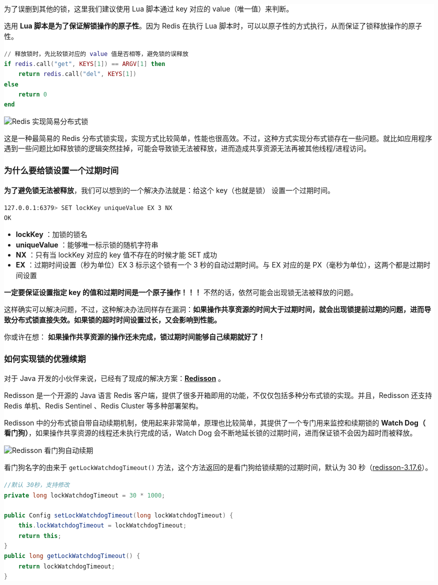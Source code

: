 为了误删到其他的锁，这里我们建议使用 Lua 脚本通过 key 对应的 value（唯一值）来判断。

选用 **Lua 脚本是为了保证解锁操作的原子性**。因为 Redis 在执行 Lua 脚本时，可以以原子性的方式执行，从而保证了锁释放操作的原子性。

```lua
// 释放锁时，先比较锁对应的 value 值是否相等，避免锁的误释放
if redis.call("get", KEYS[1]) == ARGV[1] then
    return redis.call("del", KEYS[1])
else
    return 0
end
```

![Redis 实现简易分布式锁](https://img-note.langyastudio.com/202211262234088.png?x-oss-process=style/watermark)

这是一种最简易的 Redis 分布式锁实现，实现方式比较简单，性能也很高效。不过，这种方式实现分布式锁存在一些问题。就比如应用程序遇到一些问题比如释放锁的逻辑突然挂掉，可能会导致锁无法被释放，进而造成共享资源无法再被其他线程/进程访问。



### 为什么要给锁设置一个过期时间

**为了避免锁无法被释放**，我们可以想到的一个解决办法就是：给这个 key（也就是锁） 设置一个过期时间。

```bash
127.0.0.1:6379> SET lockKey uniqueValue EX 3 NX
OK
```

- **lockKey** ：加锁的锁名
- **uniqueValue** ：能够唯一标示锁的随机字符串
- **NX** ：只有当 lockKey 对应的 key 值不存在的时候才能 SET 成功
- **EX** ：过期时间设置（秒为单位）EX 3 标示这个锁有一个 3 秒的自动过期时间。与 EX 对应的是 PX（毫秒为单位），这两个都是过期时间设置

**一定要保证设置指定 key 的值和过期时间是一个原子操作！！！** 不然的话，依然可能会出现锁无法被释放的问题。

这样确实可以解决问题，不过，这种解决办法同样存在漏洞：**如果操作共享资源的时间大于过期时间，就会出现锁提前过期的问题，进而导致分布式锁直接失效。如果锁的超时时间设置过长，又会影响到性能。**

你或许在想： **如果操作共享资源的操作还未完成，锁过期时间能够自己续期就好了！**



### 如何实现锁的优雅续期

对于 Java 开发的小伙伴来说，已经有了现成的解决方案：**[Redisson](https://github.com/redisson/redisson)** 。

Redisson 是一个开源的 Java 语言 Redis 客户端，提供了很多开箱即用的功能，不仅仅包括多种分布式锁的实现。并且，Redisson 还支持 Redis 单机、Redis Sentinel 、Redis Cluster 等多种部署架构。

Redisson 中的分布式锁自带自动续期机制，使用起来非常简单，原理也比较简单，其提供了一个专门用来监控和续期锁的 **Watch Dog（ 看门狗）**，如果操作共享资源的线程还未执行完成的话，Watch Dog 会不断地延长锁的过期时间，进而保证锁不会因为超时而被释放。

![Redisson 看门狗自动续期](https://img-note.langyastudio.com/202211262234441.png?x-oss-process=style/watermark)

看门狗名字的由来于 `getLockWatchdogTimeout()` 方法，这个方法返回的是看门狗给锁续期的过期时间，默认为 30 秒（[redisson-3.17.6](https://github.com/redisson/redisson/releases/tag/redisson-3.17.6)）。

```java
//默认 30秒，支持修改
private long lockWatchdogTimeout = 30 * 1000;

public Config setLockWatchdogTimeout(long lockWatchdogTimeout) {
    this.lockWatchdogTimeout = lockWatchdogTimeout;
    return this;
}
public long getLockWatchdogTimeout() {
  	return lockWatchdogTimeout;
}
```
